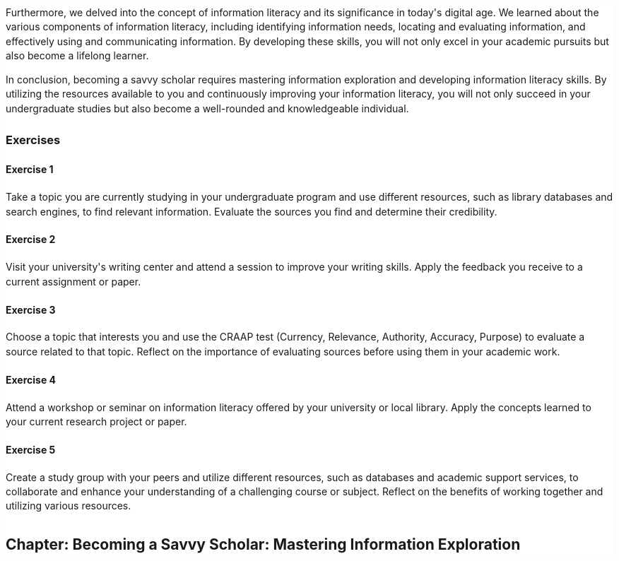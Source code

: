 

Furthermore, we delved into the concept of information literacy and its significance in today's digital age. We learned about the various components of information literacy, including identifying information needs, locating and evaluating information, and effectively using and communicating information. By developing these skills, you will not only excel in your academic pursuits but also become a lifelong learner.



In conclusion, becoming a savvy scholar requires mastering information exploration and developing information literacy skills. By utilizing the resources available to you and continuously improving your information literacy, you will not only succeed in your undergraduate studies but also become a well-rounded and knowledgeable individual.



### Exercises

#### Exercise 1

Take a topic you are currently studying in your undergraduate program and use different resources, such as library databases and search engines, to find relevant information. Evaluate the sources you find and determine their credibility.



#### Exercise 2

Visit your university's writing center and attend a session to improve your writing skills. Apply the feedback you receive to a current assignment or paper.



#### Exercise 3

Choose a topic that interests you and use the CRAAP test (Currency, Relevance, Authority, Accuracy, Purpose) to evaluate a source related to that topic. Reflect on the importance of evaluating sources before using them in your academic work.



#### Exercise 4

Attend a workshop or seminar on information literacy offered by your university or local library. Apply the concepts learned to your current research project or paper.



#### Exercise 5

Create a study group with your peers and utilize different resources, such as databases and academic support services, to collaborate and enhance your understanding of a challenging course or subject. Reflect on the benefits of working together and utilizing various resources.





## Chapter: Becoming a Savvy Scholar: Mastering Information Exploration
